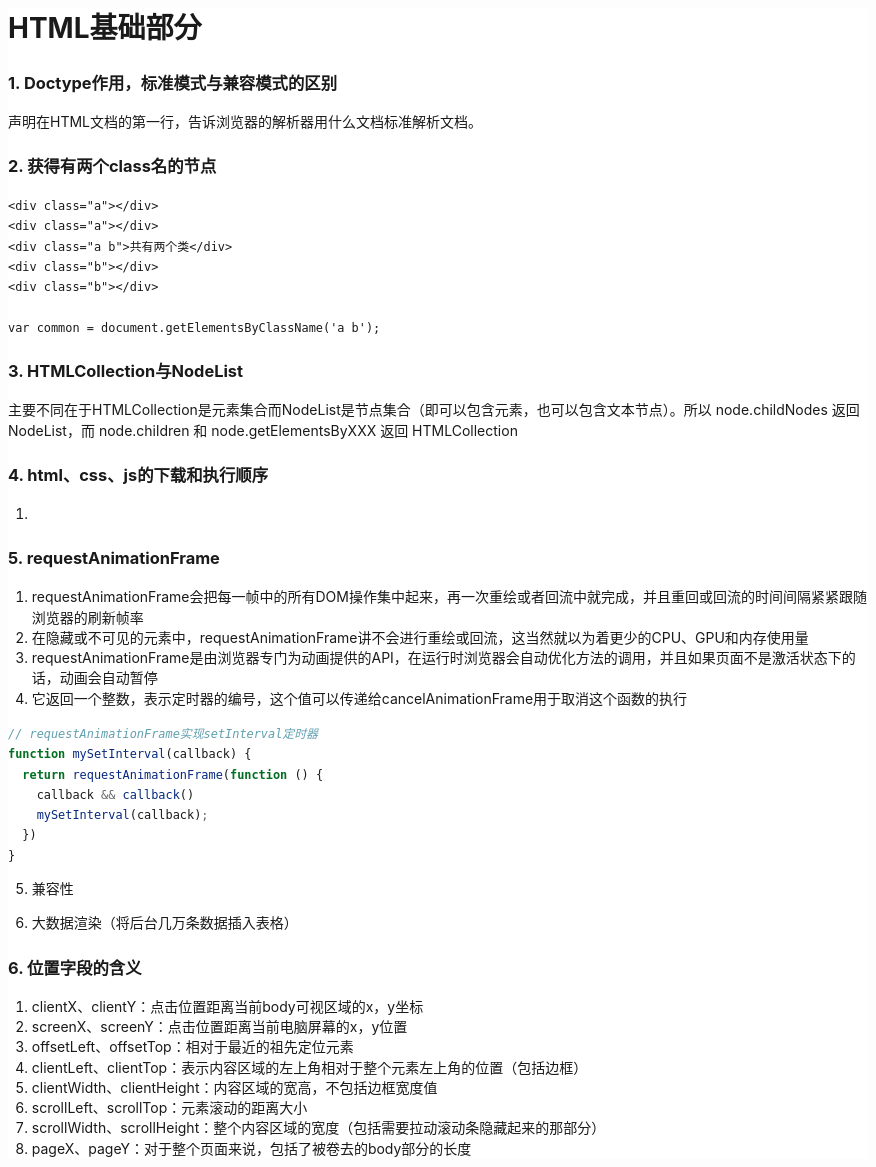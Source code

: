 
# HTML基础部分
### 1. Doctype作用，标准模式与兼容模式的区别
<!DOCTYPE>声明在HTML文档的第一行，告诉浏览器的解析器用什么文档标准解析文档。


### 2. 获得有两个class名的节点
```
<div class="a"></div>
<div class="a"></div>
<div class="a b">共有两个类</div>
<div class="b"></div>
<div class="b"></div>

var common = document.getElementsByClassName('a b');
```

### 3. HTMLCollection与NodeList
主要不同在于HTMLCollection是元素集合而NodeList是节点集合（即可以包含元素，也可以包含文本节点）。所以 node.childNodes 返回 NodeList，而 node.children 和 node.getElementsByXXX 返回 HTMLCollection
```

```	

### 4. html、css、js的下载和执行顺序
1. 


### 5. requestAnimationFrame
1. requestAnimationFrame会把每一帧中的所有DOM操作集中起来，再一次重绘或者回流中就完成，并且重回或回流的时间间隔紧紧跟随浏览器的刷新帧率
2. 在隐藏或不可见的元素中，requestAnimationFrame讲不会进行重绘或回流，这当然就以为着更少的CPU、GPU和内存使用量
3. requestAnimationFrame是由浏览器专门为动画提供的API，在运行时浏览器会自动优化方法的调用，并且如果页面不是激活状态下的话，动画会自动暂停
4. 它返回一个整数，表示定时器的编号，这个值可以传递给cancelAnimationFrame用于取消这个函数的执行
```js
// requestAnimationFrame实现setInterval定时器
function mySetInterval(callback) {
  return requestAnimationFrame(function () {
    callback && callback()
    mySetInterval(callback);
  })
}
```
5. 兼容性
```js

```
6. 大数据渲染（将后台几万条数据插入表格）

### 6. 位置字段的含义
1. clientX、clientY：点击位置距离当前body可视区域的x，y坐标
2. screenX、screenY：点击位置距离当前电脑屏幕的x，y位置
3. offsetLeft、offsetTop：相对于最近的祖先定位元素
4. clientLeft、clientTop：表示内容区域的左上角相对于整个元素左上角的位置（包括边框）
5. clientWidth、clientHeight：内容区域的宽高，不包括边框宽度值
6. scrollLeft、scrollTop：元素滚动的距离大小
7. scrollWidth、scrollHeight：整个内容区域的宽度（包括需要拉动滚动条隐藏起来的那部分）
8. pageX、pageY：对于整个页面来说，包括了被卷去的body部分的长度
